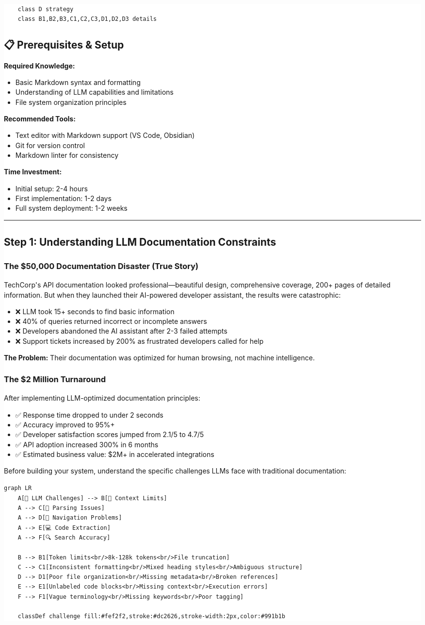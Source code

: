 ```mermaid
    class D strategy
    class B1,B2,B3,C1,C2,C3,D1,D2,D3 details
```

## 📋 Prerequisites & Setup

**Required Knowledge:**
- Basic Markdown syntax and formatting
- Understanding of LLM capabilities and limitations
- File system organization principles

**Recommended Tools:**
- Text editor with Markdown support (VS Code, Obsidian)
- Git for version control
- Markdown linter for consistency

**Time Investment:**
- Initial setup: 2-4 hours
- First implementation: 1-2 days
- Full system deployment: 1-2 weeks

---

## Step 1: Understanding LLM Documentation Constraints

### The $50,000 Documentation Disaster (True Story)

TechCorp's API documentation looked professional—beautiful design, comprehensive coverage, 200+ pages of detailed information. But when they launched their AI-powered developer assistant, the results were catastrophic:

- ❌ LLM took 15+ seconds to find basic information
- ❌ 40% of queries returned incorrect or incomplete answers  
- ❌ Developers abandoned the AI assistant after 2-3 failed attempts
- ❌ Support tickets increased by 200% as frustrated developers called for help

**The Problem:** Their documentation was optimized for human browsing, not machine intelligence.

### The $2 Million Turnaround

After implementing LLM-optimized documentation principles:

- ✅ Response time dropped to under 2 seconds
- ✅ Accuracy improved to 95%+
- ✅ Developer satisfaction scores jumped from 2.1/5 to 4.7/5
- ✅ API adoption increased 300% in 6 months
- ✅ Estimated business value: $2M+ in accelerated integrations

Before building your system, understand the specific challenges LLMs face with traditional documentation:

```mermaid
graph LR
    A[🤖 LLM Challenges] --> B[📏 Context Limits]
    A --> C[🎯 Parsing Issues]
    A --> D[🧭 Navigation Problems]
    A --> E[💻 Code Extraction]
    A --> F[🔍 Search Accuracy]
    
    B --> B1[Token limits<br/>8k-128k tokens<br/>File truncation]
    C --> C1[Inconsistent formatting<br/>Mixed heading styles<br/>Ambiguous structure]
    D --> D1[Poor file organization<br/>Missing metadata<br/>Broken references]
    E --> E1[Unlabeled code blocks<br/>Missing context<br/>Execution errors]
    F --> F1[Vague terminology<br/>Missing keywords<br/>Poor tagging]
    
    classDef challenge fill:#fef2f2,stroke:#dc2626,stroke-width:2px,color:#991b1b
```